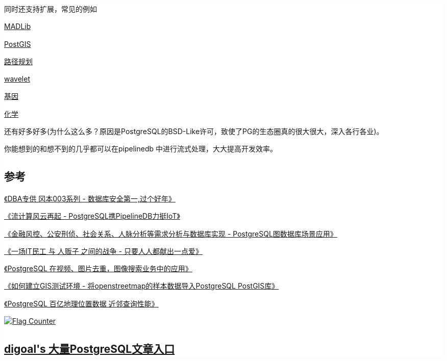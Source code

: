 同时还支持扩展，常见的例如   
   
[MADLib](http://madlib.incubator.apache.org/docs/latest/index.html)   
   
[PostGIS](http://postgis.net/)    
   
[路径规划](http://pgrouting.org/)     
   
[wavelet](../201611/20161126_01.md)    
   
[基因](../201606/20160621_01.md)    
   
[化学](http://www.rdkit.org/)    
   
还有好多好多(为什么这么多？原因是PostgreSQL的BSD-Like许可，致使了PG的生态圈真的很大很大，深入各行各业)。       
      
你能想到的和想不到的几乎都可以在pipelinedb 中进行流式处理，大大提高开发效率。    
  
## 参考  
[《DBA专供 冈本003系列 - 数据库安全第一,过个好年》](./20161224_01.md)  
  
[《流计算风云再起 - PostgreSQL携PipelineDB力挺IoT》](./20161220_01.md)  
  
[《金融风控、公安刑侦、社会关系、人脉分析等需求分析与数据库实现 - PostgreSQL图数据库场景应用》](./20161213_01.md)  
  
[《一场IT民工 与 人贩子 之间的战争 - 只要人人都献出一点爱》](./20161222_01.md)  
      
[《PostgreSQL 在视频、图片去重，图像搜索业务中的应用》](../201611/20161126_01.md)  
      
[《如何建立GIS测试环境 - 将openstreetmap的样本数据导入PostgreSQL PostGIS库》](../201609/20160906_01.md)  
  
[《PostgreSQL 百亿地理位置数据 近邻查询性能》](../201601/20160119_01.md)   
             
                      
                      
  
<a rel="nofollow" href="http://info.flagcounter.com/h9V1"  ><img src="http://s03.flagcounter.com/count/h9V1/bg_FFFFFF/txt_000000/border_CCCCCC/columns_2/maxflags_12/viewers_0/labels_0/pageviews_0/flags_0/"  alt="Flag Counter"  border="0"  ></a>  
  
  
  
  
  
  
## [digoal's 大量PostgreSQL文章入口](https://github.com/digoal/blog/blob/master/README.md "22709685feb7cab07d30f30387f0a9ae")
  
